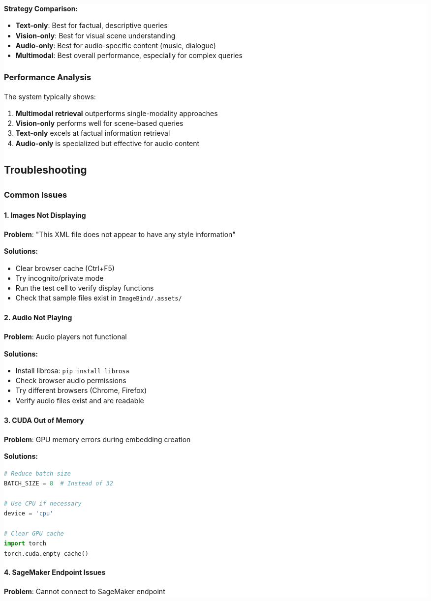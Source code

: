 **Strategy Comparison:**
- **Text-only**: Best for factual, descriptive queries
- **Vision-only**: Best for visual scene understanding
- **Audio-only**: Best for audio-specific content (music, dialogue)
- **Multimodal**: Best overall performance, especially for complex queries

### Performance Analysis

The system typically shows:
1. **Multimodal retrieval** outperforms single-modality approaches
2. **Vision-only** performs well for scene-based queries
3. **Text-only** excels at factual information retrieval
4. **Audio-only** is specialized but effective for audio content

## Troubleshooting

### Common Issues

#### 1. Images Not Displaying
**Problem**: "This XML file does not appear to have any style information"

**Solutions:**
- Clear browser cache (Ctrl+F5)
- Try incognito/private mode
- Run the test cell to verify display functions
- Check that sample files exist in `ImageBind/.assets/`

#### 2. Audio Not Playing
**Problem**: Audio players not functional

**Solutions:**
- Install librosa: `pip install librosa`
- Check browser audio permissions
- Try different browsers (Chrome, Firefox)
- Verify audio files exist and are readable

#### 3. CUDA Out of Memory
**Problem**: GPU memory errors during embedding creation

**Solutions:**
```python
# Reduce batch size
BATCH_SIZE = 8  # Instead of 32

# Use CPU if necessary
device = 'cpu'

# Clear GPU cache
import torch
torch.cuda.empty_cache()
```

#### 4. SageMaker Endpoint Issues
**Problem**: Cannot connect to SageMaker endpoint
